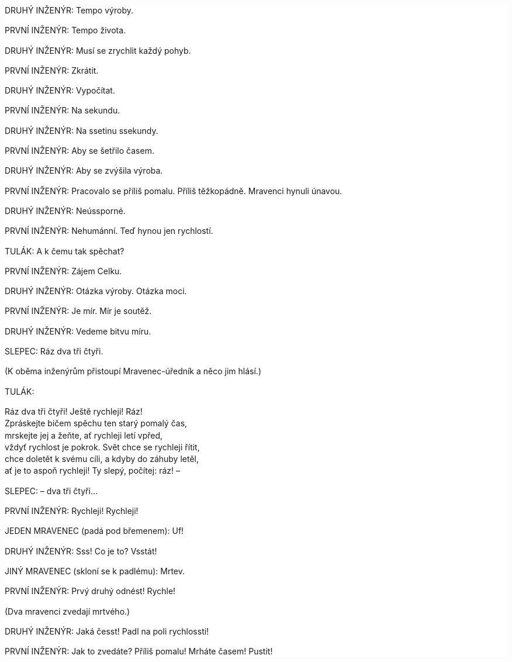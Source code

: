 DRUHÝ INŽENÝR: Tempo výroby.

PRVNÍ INŽENÝR: Tempo života.

DRUHÝ INŽENÝR: Musí se zrychlit každý pohyb.

PRVNÍ INŽENÝR: Zkrátit.

DRUHÝ INŽENÝR: Vypočítat.

PRVNÍ INŽENÝR: Na sekundu.

DRUHÝ INŽENÝR: Na ssetinu ssekundy.

PRVNÍ INŽENÝR: Aby se šetřilo časem.

DRUHÝ INŽENÝR: Aby se zvýšila výroba.

PRVNÍ INŽENÝR: Pracovalo se příliš pomalu. Příliš těžkopádně. Mravenci hynuli únavou.

DRUHÝ INŽENÝR: Neússporné.

PRVNÍ INŽENÝR: Nehumánní. Teď hynou jen rychlostí.

TULÁK: A k čemu tak spěchat?

PRVNÍ INŽENÝR: Zájem Celku.

DRUHÝ INŽENÝR: Otázka výroby. Otázka moci.

PRVNÍ INŽENÝR: Je mír. Mír je soutěž.

DRUHÝ INŽENÝR: Vedeme bitvu míru.

SLEPEC: Ráz dva tři čtyři.

(K oběma inženýrům přistoupí Mravenec-úředník a něco jim hlásí.)

TULÁK:

Ráz dva tři čtyři! Ještě rychleji! Ráz!  
Zpráskejte bičem spěchu ten starý pomalý čas,  
mrskejte jej a žeňte, ať rychleji letí vpřed,  
vždyť rychlost je pokrok. Svět chce se rychleji řítit,  
chce doletět k svému cíli, a kdyby do záhuby letěl,  
ať je to aspoň rychleji! Ty slepý, počítej: ráz! –

SLEPEC: – dva tři čtyři…

PRVNÍ INŽENÝR: Rychleji! Rychleji!

JEDEN MRAVENEC (padá pod břemenem): Uf!

DRUHÝ INŽENÝR: Sss! Co je to? Vsstát!

JINÝ MRAVENEC (skloní se k padlému): Mrtev.

PRVNÍ INŽENÝR: Prvý druhý odnést! Rychle!

(Dva mravenci zvedají mrtvého.)

DRUHÝ INŽENÝR: Jaká česst! Padl na poli rychlossti!

PRVNÍ INŽENÝR: Jak to zvedáte? Příliš pomalu! Mrháte časem! Pustit!
